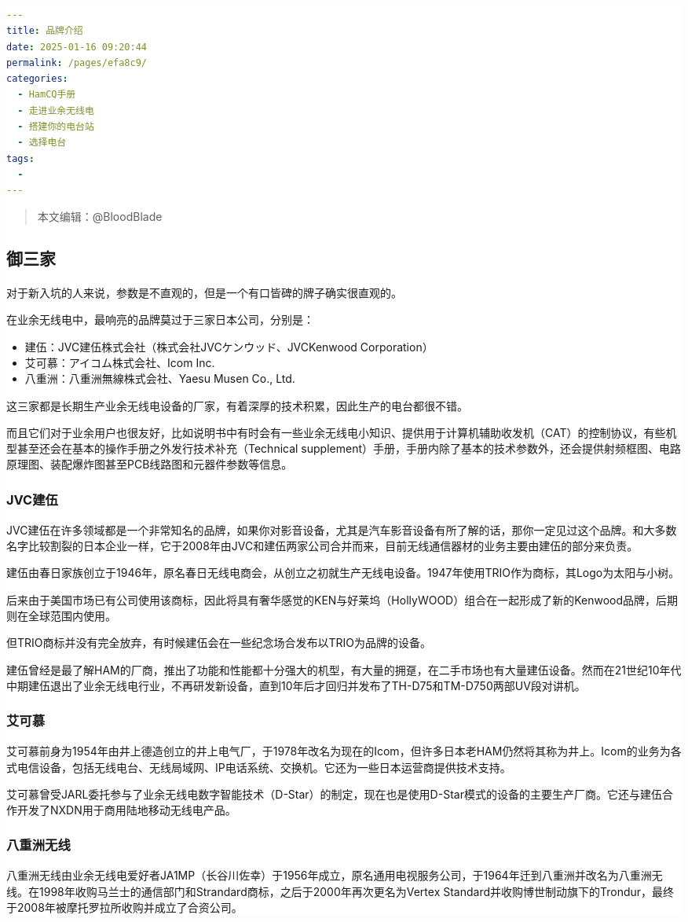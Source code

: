 ```yaml
---
title: 品牌介绍
date: 2025-01-16 09:20:44
permalink: /pages/efa8c9/
categories:
  - HamCQ手册
  - 走进业余无线电
  - 搭建你的电台站
  - 选择电台
tags:
  -
---
```

> 本文编辑：@BloodBlade

## 御三家

对于新入坑的人来说，参数是不直观的，但是一个有口皆碑的牌子确实很直观的。

在业余无线电中，最响亮的品牌莫过于三家日本公司，分别是：
* 建伍：JVC建伍株式会社（株式会社JVCケンウッド、JVCKenwood Corporation）
* 艾可慕：アイコム株式会社、Icom Inc.
* 八重洲：八重洲無線株式会社、Yaesu Musen Co., Ltd.

这三家都是长期生产业余无线电设备的厂家，有着深厚的技术积累，因此生产的电台都很不错。

而且它们对于业余用户也很友好，比如说明书中有时会有一些业余无线电小知识、提供用于计算机辅助收发机（CAT）的控制协议，有些机型甚至还会在基本的操作手册之外发行技术补充（Technical supplement）手册，手册内除了基本的技术参数外，还会提供射频框图、电路原理图、装配爆炸图甚至PCB线路图和元器件参数等信息。

### JVC建伍

JVC建伍在许多领域都是一个非常知名的品牌，如果你对影音设备，尤其是汽车影音设备有所了解的话，那你一定见过这个品牌。和大多数名字比较割裂的日本企业一样，它于2008年由JVC和建伍两家公司合并而来，目前无线通信器材的业务主要由建伍的部分来负责。

建伍由春日家族创立于1946年，原名春日无线电商会，从创立之初就生产无线电设备。1947年使用TRIO作为商标，其Logo为太阳与小树。

后来由于美国市场已有公司使用该商标，因此将具有奢华感觉的KEN与好莱坞（HollyWOOD）组合在一起形成了新的Kenwood品牌，后期则在全球范围内使用。

但TRIO商标并没有完全放弃，有时候建伍会在一些纪念场合发布以TRIO为品牌的设备。

建伍曾经是最了解HAM的厂商，推出了功能和性能都十分强大的机型，有大量的拥趸，在二手市场也有大量建伍设备。然而在21世纪10年代中期建伍退出了业余无线电行业，不再研发新设备，直到10年后才回归并发布了TH-D75和TM-D750两部UV段对讲机。

### 艾可慕

艾可慕前身为1954年由井上德造创立的井上电气厂，于1978年改名为现在的Icom，但许多日本老HAM仍然将其称为井上。Icom的业务为各式电信设备，包括无线电台、无线局域网、IP电话系统、交换机。它还为一些日本运营商提供技术支持。

艾可慕曾受JARL委托参与了业余无线电数字智能技术（D-Star）的制定，现在也是使用D-Star模式的设备的主要生产厂商。它还与建伍合作开发了NXDN用于商用陆地移动无线电产品。

### 八重洲无线

八重洲无线由业余无线电爱好者JA1MP（长谷川佐幸）于1956年成立，原名通用电视服务公司，于1964年迁到八重洲并改名为八重洲无线。在1998年收购马兰士的通信部门和Strandard商标，之后于2000年再次更名为Vertex Standard并收购博世制动旗下的Trondur，最终于2008年被摩托罗拉所收购并成立了合资公司。
